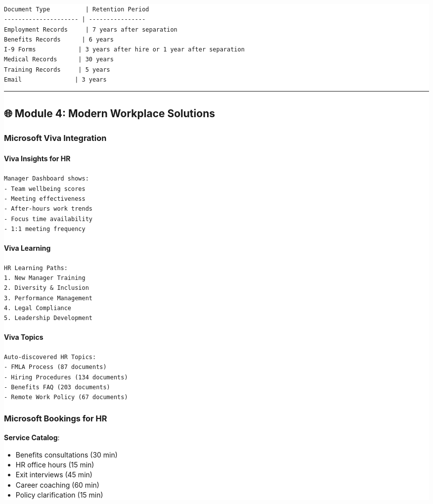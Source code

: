 ```
Document Type          | Retention Period
--------------------- | ----------------
Employment Records     | 7 years after separation
Benefits Records      | 6 years
I-9 Forms            | 3 years after hire or 1 year after separation
Medical Records      | 30 years
Training Records     | 5 years
Email               | 3 years
```

---

## 🌐 Module 4: Modern Workplace Solutions

### Microsoft Viva Integration

#### Viva Insights for HR
```
Manager Dashboard shows:
- Team wellbeing scores
- Meeting effectiveness
- After-hours work trends
- Focus time availability
- 1:1 meeting frequency
```

#### Viva Learning
```
HR Learning Paths:
1. New Manager Training
2. Diversity & Inclusion
3. Performance Management
4. Legal Compliance
5. Leadership Development
```

#### Viva Topics
```
Auto-discovered HR Topics:
- FMLA Process (87 documents)
- Hiring Procedures (134 documents)
- Benefits FAQ (203 documents)
- Remote Work Policy (67 documents)
```

### Microsoft Bookings for HR

**Service Catalog**:
- Benefits consultations (30 min)
- HR office hours (15 min)
- Exit interviews (45 min)
- Career coaching (60 min)
- Policy clarification (15 min)
